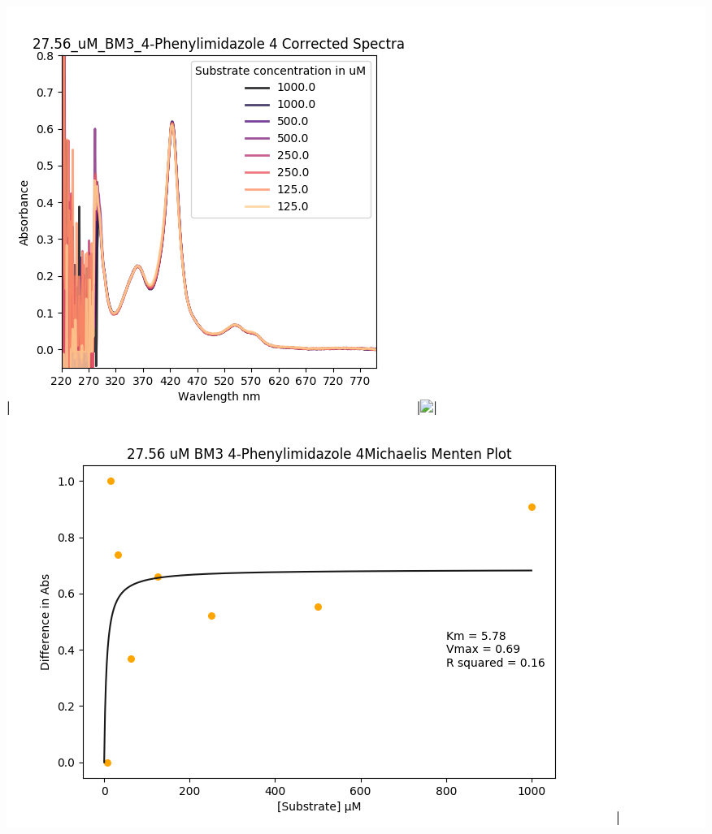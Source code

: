 |![](27.56_uM_BM3_4-Phenylimidazole_4_Corrected_Spectra_PM.png)|![](27.56_uM_BM3_4-Phenylimidazole_4_Difference_Spectra_PM.png)|![](27.56_uM_BM3_4-Phenylimidazole_4_Michaelis_Menten_PM.png)|
